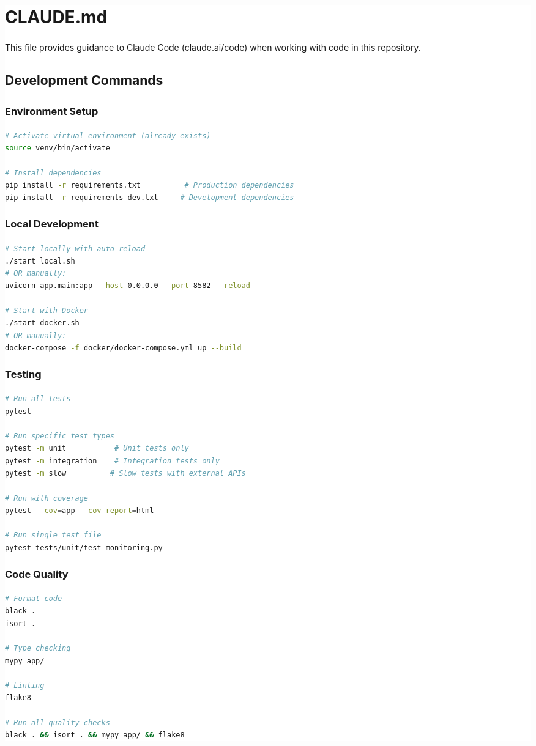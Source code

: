 # CLAUDE.md

This file provides guidance to Claude Code (claude.ai/code) when working with code in this repository.

## Development Commands

### Environment Setup
```bash
# Activate virtual environment (already exists)
source venv/bin/activate

# Install dependencies
pip install -r requirements.txt          # Production dependencies
pip install -r requirements-dev.txt     # Development dependencies
```

### Local Development
```bash
# Start locally with auto-reload
./start_local.sh
# OR manually:
uvicorn app.main:app --host 0.0.0.0 --port 8582 --reload

# Start with Docker
./start_docker.sh
# OR manually:
docker-compose -f docker/docker-compose.yml up --build
```

### Testing
```bash
# Run all tests
pytest

# Run specific test types
pytest -m unit           # Unit tests only
pytest -m integration    # Integration tests only
pytest -m slow          # Slow tests with external APIs

# Run with coverage
pytest --cov=app --cov-report=html

# Run single test file
pytest tests/unit/test_monitoring.py
```

### Code Quality
```bash
# Format code
black .
isort .

# Type checking
mypy app/

# Linting
flake8

# Run all quality checks
black . && isort . && mypy app/ && flake8
```
